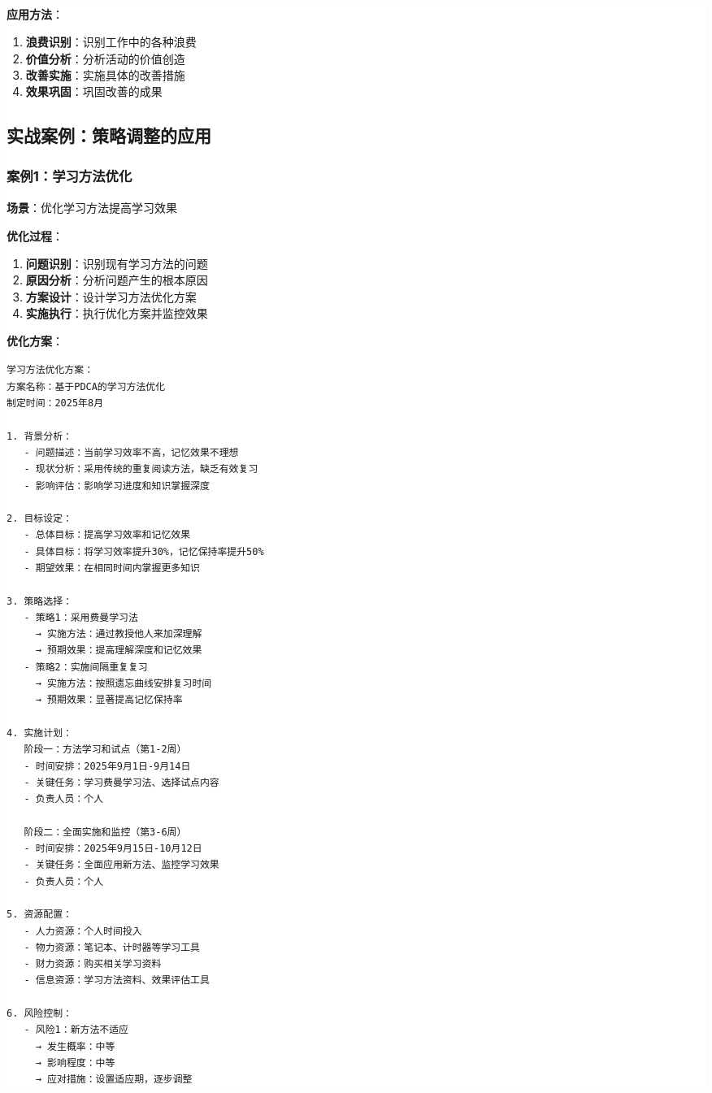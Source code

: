 **应用方法**：
1. **浪费识别**：识别工作中的各种浪费
2. **价值分析**：分析活动的价值创造
3. **改善实施**：实施具体的改善措施
4. **效果巩固**：巩固改善的成果

## 实战案例：策略调整的应用

### 案例1：学习方法优化

**场景**：优化学习方法提高学习效果

**优化过程**：
1. **问题识别**：识别现有学习方法的问题
2. **原因分析**：分析问题产生的根本原因
3. **方案设计**：设计学习方法优化方案
4. **实施执行**：执行优化方案并监控效果

**优化方案**：
```
学习方法优化方案：
方案名称：基于PDCA的学习方法优化
制定时间：2025年8月

1. 背景分析：
   - 问题描述：当前学习效率不高，记忆效果不理想
   - 现状分析：采用传统的重复阅读方法，缺乏有效复习
   - 影响评估：影响学习进度和知识掌握深度

2. 目标设定：
   - 总体目标：提高学习效率和记忆效果
   - 具体目标：将学习效率提升30%，记忆保持率提升50%
   - 期望效果：在相同时间内掌握更多知识

3. 策略选择：
   - 策略1：采用费曼学习法
     → 实施方法：通过教授他人来加深理解
     → 预期效果：提高理解深度和记忆效果
   - 策略2：实施间隔重复复习
     → 实施方法：按照遗忘曲线安排复习时间
     → 预期效果：显著提高记忆保持率

4. 实施计划：
   阶段一：方法学习和试点（第1-2周）
   - 时间安排：2025年9月1日-9月14日
   - 关键任务：学习费曼学习法、选择试点内容
   - 负责人员：个人
   
   阶段二：全面实施和监控（第3-6周）
   - 时间安排：2025年9月15日-10月12日
   - 关键任务：全面应用新方法、监控学习效果
   - 负责人员：个人

5. 资源配置：
   - 人力资源：个人时间投入
   - 物力资源：笔记本、计时器等学习工具
   - 财力资源：购买相关学习资料
   - 信息资源：学习方法资料、效果评估工具

6. 风险控制：
   - 风险1：新方法不适应
     → 发生概率：中等
     → 影响程度：中等
     → 应对措施：设置适应期，逐步调整
```